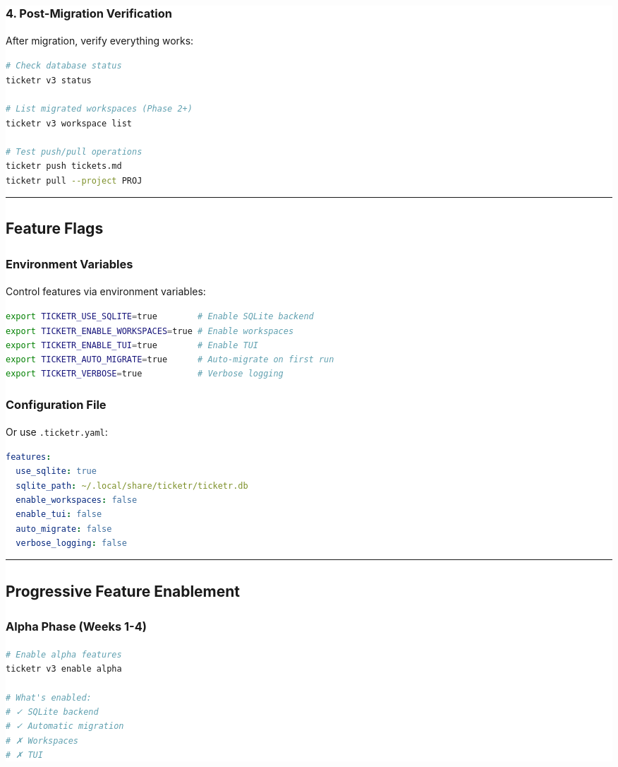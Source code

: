 ### 4. Post-Migration Verification

After migration, verify everything works:

```bash
# Check database status
ticketr v3 status

# List migrated workspaces (Phase 2+)
ticketr v3 workspace list

# Test push/pull operations
ticketr push tickets.md
ticketr pull --project PROJ
```

---

## Feature Flags

### Environment Variables

Control features via environment variables:

```bash
export TICKETR_USE_SQLITE=true        # Enable SQLite backend
export TICKETR_ENABLE_WORKSPACES=true # Enable workspaces
export TICKETR_ENABLE_TUI=true        # Enable TUI
export TICKETR_AUTO_MIGRATE=true      # Auto-migrate on first run
export TICKETR_VERBOSE=true           # Verbose logging
```

### Configuration File

Or use `.ticketr.yaml`:

```yaml
features:
  use_sqlite: true
  sqlite_path: ~/.local/share/ticketr/ticketr.db
  enable_workspaces: false
  enable_tui: false
  auto_migrate: false
  verbose_logging: false
```

---

## Progressive Feature Enablement

### Alpha Phase (Weeks 1-4)
```bash
# Enable alpha features
ticketr v3 enable alpha

# What's enabled:
# ✓ SQLite backend
# ✓ Automatic migration
# ✗ Workspaces
# ✗ TUI
```
